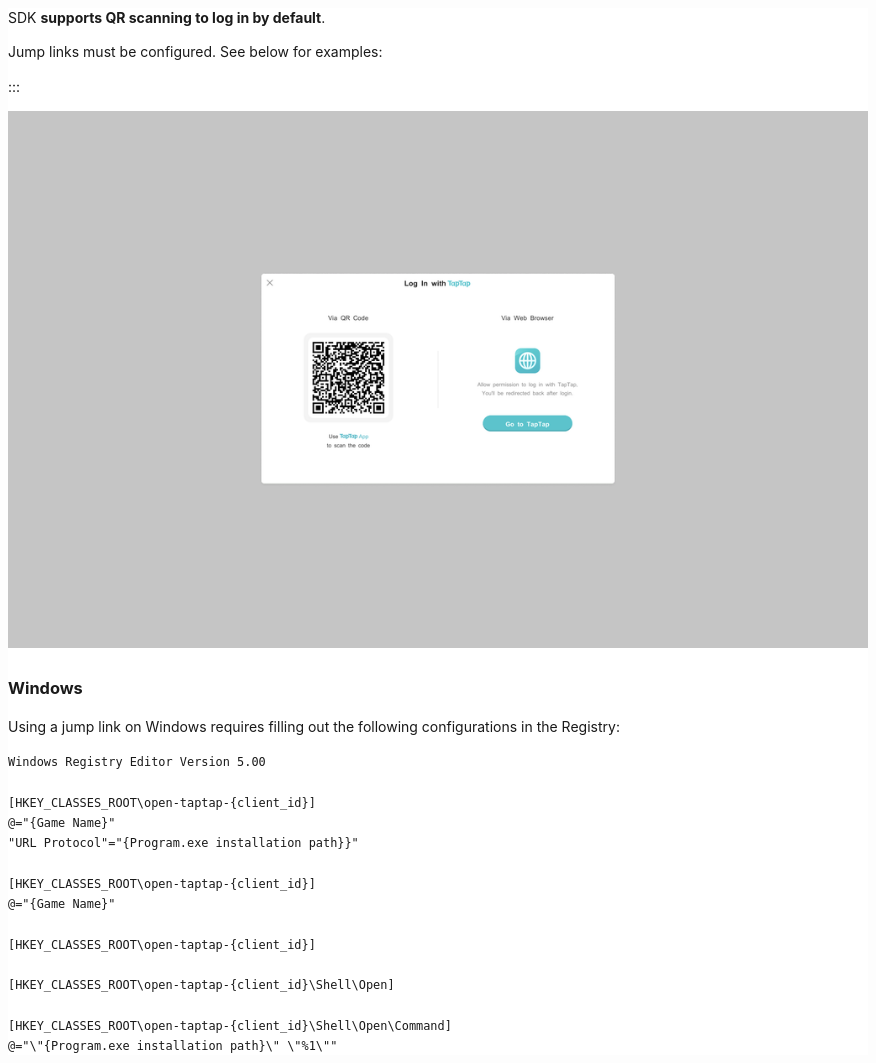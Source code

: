 SDK **supports QR scanning to log in by default**.

Jump links must be configured. See below for examples:

:::

![PC Login](/img/io/taptap-login-pc.png)

### Windows

Using a jump link on Windows requires filling out the following configurations in the Registry:

```
Windows Registry Editor Version 5.00

[HKEY_CLASSES_ROOT\open-taptap-{client_id}]
@="{Game Name}"
"URL Protocol"="{Program.exe installation path}}"

[HKEY_CLASSES_ROOT\open-taptap-{client_id}]
@="{Game Name}"

[HKEY_CLASSES_ROOT\open-taptap-{client_id}]

[HKEY_CLASSES_ROOT\open-taptap-{client_id}\Shell\Open]

[HKEY_CLASSES_ROOT\open-taptap-{client_id}\Shell\Open\Command]
@="\"{Program.exe installation path}\" \"%1\""
```
